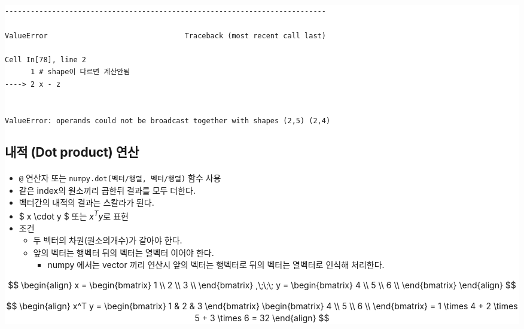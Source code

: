 
    ---------------------------------------------------------------------------
    
    ValueError                                Traceback (most recent call last)
    
    Cell In[78], line 2
          1 # shape이 다르면 계산안됨
    ----> 2 x - z


    ValueError: operands could not be broadcast together with shapes (2,5) (2,4) 



```python

```

## 내적 (Dot product) 연산

- `@` 연산자 또는 `numpy.dot(벡터/행렬, 벡터/행렬)`  함수 사용
- 같은 index의 원소끼리 곱한뒤 결과를 모두 더한다.
- 벡터간의 내적의 결과는 스칼라가 된다.
- $ x \cdot y $ 또는 $x^T y$로 표현
- 조건
    - 두 벡터의 차원(원소의개수)가 같아야 한다.
    - 앞의 벡터는 행벡터 뒤의 벡터는 열벡터 이어야 한다.
        - numpy 에서는 vector 끼리 연산시 앞의 벡터는 행벡터로 뒤의 벡터는 열벡터로 인식해 처리한다.

$$
\begin{align}
x =
\begin{bmatrix}
1 \\ 2 \\ 3 \\
\end{bmatrix}
,\;\;\;
y = 
\begin{bmatrix}
4 \\ 5 \\ 6 \\
\end{bmatrix} 
\end{align}
$$

$$
\begin{align}
x^T y = 
\begin{bmatrix}
1 & 2 & 3
\end{bmatrix}
\begin{bmatrix}
4 \\ 5 \\ 6 \\
\end{bmatrix} 
= 1 \times 4 + 2 \times 5 + 3 \times 6 = 32
\end{align}
$$
